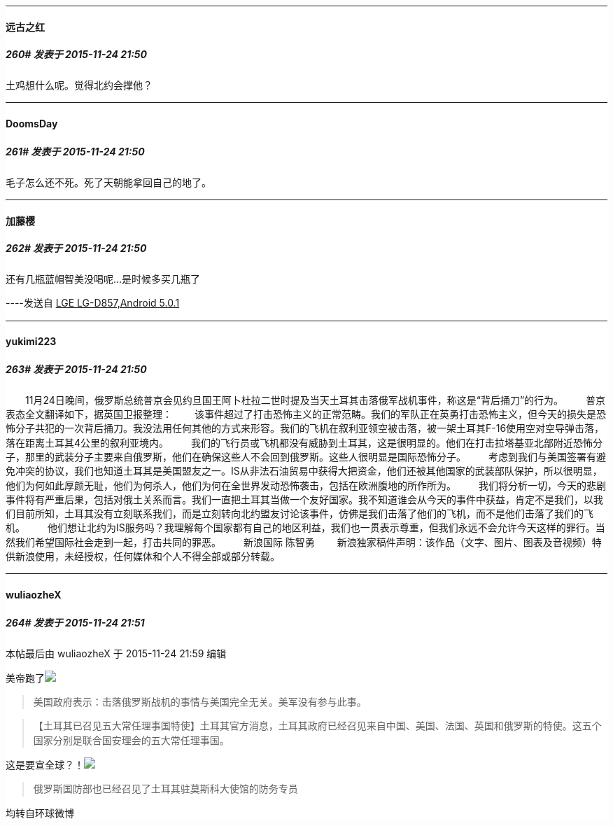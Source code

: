 
-----

####  远古之红  
##### 260#       发表于 2015-11-24 21:50


土鸡想什么呢。觉得北约会撑他？


-----

####  DoomsDay  
##### 261#       发表于 2015-11-24 21:50


毛子怎么还不死。死了天朝能拿回自己的地了。


-----

####  加藤樱  
##### 262#       发表于 2015-11-24 21:50


还有几瓶蓝帽智美没喝呢…是时候多买几瓶了


----发送自 [LGE LG-D857,Android 5.0.1](http://stage1.5j4m.com/?1.17)


-----

####  yukimi223  
##### 263#       发表于 2015-11-24 21:50


　　11月24日晚间，俄罗斯总统普京会见约旦国王阿卜杜拉二世时提及当天土耳其击落俄军战机事件，称这是“背后捅刀”的行为。 　　普京表态全文翻译如下，据英国卫报整理： 　　该事件超过了打击恐怖主义的正常范畴。我们的军队正在英勇打击恐怖主义，但今天的损失是恐怖分子共犯的一次背后捅刀。我没法用任何其他的方式来形容。我们的飞机在叙利亚领空被击落，被一架土耳其F-16使用空对空导弹击落，落在距离土耳其4公里的叙利亚境内。 　　我们的飞行员或飞机都没有威胁到土耳其，这是很明显的。他们在打击拉塔基亚北部附近恐怖分子，那里的武装分子主要来自俄罗斯，他们在确保这些人不会回到俄罗斯。这些人很明显是国际恐怖分子。 　　考虑到我们与美国签署有避免冲突的协议，我们也知道土耳其是美国盟友之一。IS从非法石油贸易中获得大把资金，他们还被其他国家的武装部队保护，所以很明显，他们为何如此厚颜无耻，他们为何杀人，他们为何在全世界发动恐怖袭击，包括在欧洲腹地的所作所为。 　　我们将分析一切，今天的悲剧事件将有严重后果，包括对俄土关系而言。我们一直把土耳其当做一个友好国家。我不知道谁会从今天的事件中获益，肯定不是我们，以我们目前所知，土耳其没有立刻联系我们，而是立刻转向北约盟友讨论该事件，仿佛是我们击落了他们的飞机，而不是他们击落了我们的飞机。 　　他们想让北约为IS服务吗？我理解每个国家都有自己的地区利益，我们也一贯表示尊重，但我们永远不会允许今天这样的罪行。当然我们希望国际社会走到一起，打击共同的罪恶。 　　新浪国际 陈智勇 　　新浪独家稿件声明：该作品（文字、图片、图表及音视频）特供新浪使用，未经授权，任何媒体和个人不得全部或部分转载。


-----

####  wuliaozheX  
##### 264#       发表于 2015-11-24 21:51


 本帖最后由 wuliaozheX 于 2015-11-24 21:59 编辑 

美帝跑了<img src="https://static.saraba1st.com/image/smiley/face/119.gif" referrerpolicy="no-referrer"> <blockquote>美国政府表示：击落俄罗斯战机的事情与美国完全无关。美军没有参与此事。</blockquote><blockquote>【土耳其已召见五大常任理事国特使】土耳其官方消息，土耳其政府已经召见来自中国、美国、法国、英国和俄罗斯的特使。这五个国家分别是联合国安理会的五大常任理事国。</blockquote>
这是要宣全球？！<img src="https://static.saraba1st.com/image/smiley/face/79.gif" referrerpolicy="no-referrer">  <blockquote>俄罗斯国防部也已经召见了土耳其驻莫斯科大使馆的防务专员</blockquote>均转自环球微博
